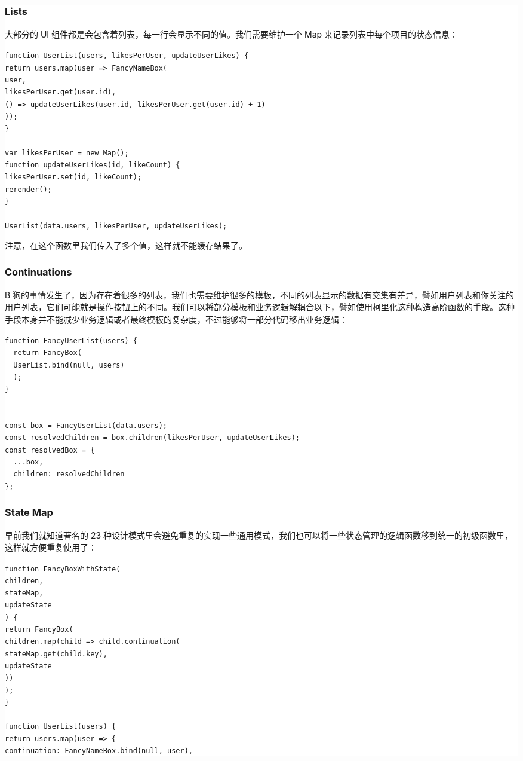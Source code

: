 ### Lists

大部分的 UI 组件都是会包含着列表，每一行会显示不同的值。我们需要维护一个 Map 来记录列表中每个项目的状态信息：

```text
function UserList(users, likesPerUser, updateUserLikes) {
return users.map(user => FancyNameBox(
user,
likesPerUser.get(user.id),
() => updateUserLikes(user.id, likesPerUser.get(user.id) + 1)
));
}

var likesPerUser = new Map();
function updateUserLikes(id, likeCount) {
likesPerUser.set(id, likeCount);
rerender();
}

UserList(data.users, likesPerUser, updateUserLikes);
```

注意，在这个函数里我们传入了多个值，这样就不能缓存结果了。

### Continuations

B 狗的事情发生了，因为存在着很多的列表，我们也需要维护很多的模板，不同的列表显示的数据有交集有差异，譬如用户列表和你关注的用户列表，它们可能就是操作按钮上的不同。我们可以将部分模板和业务逻辑解耦合以下，譬如使用柯里化这种构造高阶函数的手段。这种手段本身并不能减少业务逻辑或者最终模板的复杂度，不过能够将一部分代码移出业务逻辑：

```text
function FancyUserList(users) {
  return FancyBox(
  UserList.bind(null, users)
  );
}


const box = FancyUserList(data.users);
const resolvedChildren = box.children(likesPerUser, updateUserLikes);
const resolvedBox = {
  ...box,
  children: resolvedChildren
};
```

### State Map

早前我们就知道著名的 23 种设计模式里会避免重复的实现一些通用模式，我们也可以将一些状态管理的逻辑函数移到统一的初级函数里，这样就方便重复使用了：

```text
function FancyBoxWithState(
children,
stateMap,
updateState
) {
return FancyBox(
children.map(child => child.continuation(
stateMap.get(child.key),
updateState
))
);
}

function UserList(users) {
return users.map(user => {
continuation: FancyNameBox.bind(null, user),
```